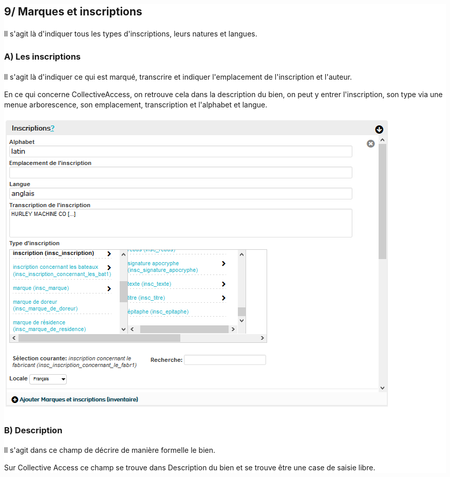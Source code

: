 ## **9/ Marques et inscriptions**

Il s'agit là d'indiquer tous les types d'inscriptions, leurs natures et langues.

### A) Les inscriptions

Il s'agit là d'indiquer ce qui est marqué, transcrire et indiquer l'emplacement de l'inscription et l'auteur.

En ce qui concerne CollectiveAccess, on retrouve cela dans la description du bien, on peut y entrer l'inscription, son type via une
menue arborescence, son emplacement, transcription et l'alphabet et langue.

![Image19](img/image19.png)

### B) Description

Il s'agit dans ce champ de décrire de manière formelle le bien.

Sur Collective Access ce champ se trouve dans Description du bien et se trouve être une case de saisie libre.
